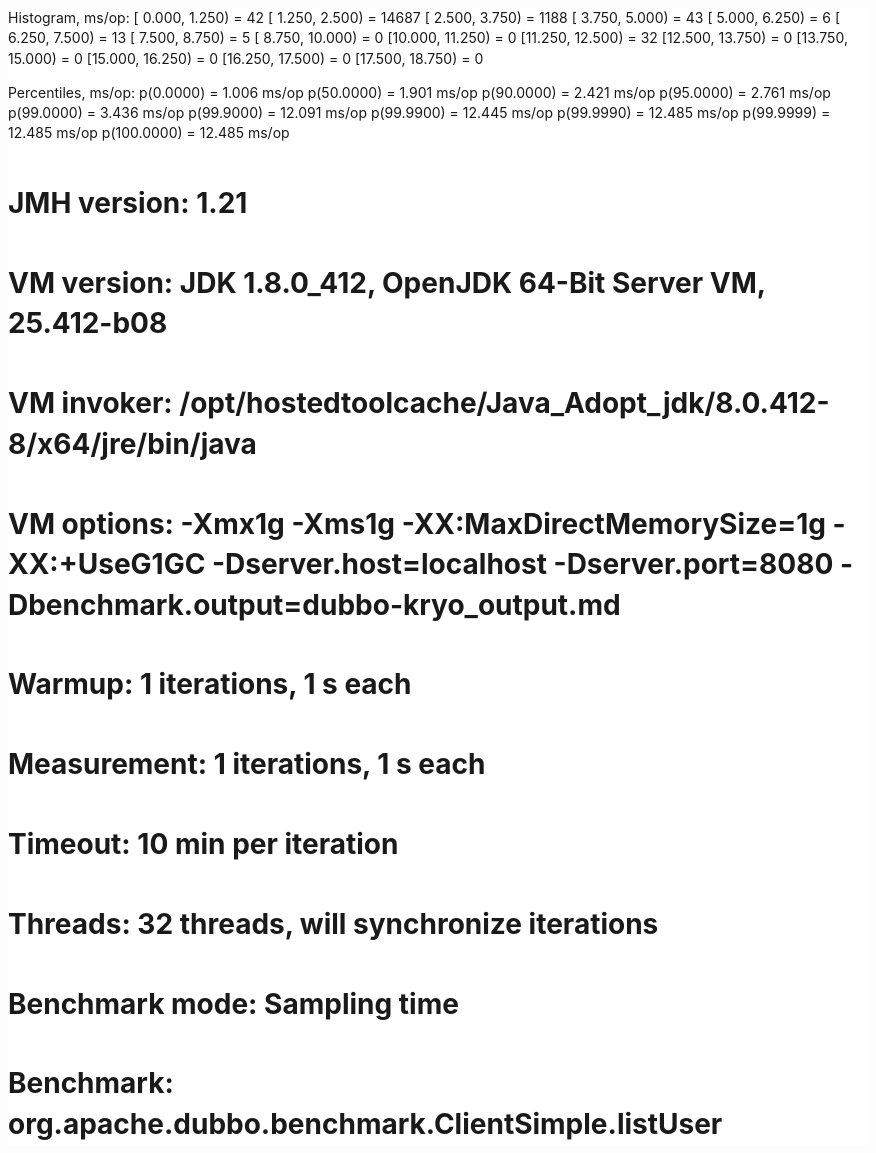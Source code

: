   Histogram, ms/op:
    [ 0.000,  1.250) = 42 
    [ 1.250,  2.500) = 14687 
    [ 2.500,  3.750) = 1188 
    [ 3.750,  5.000) = 43 
    [ 5.000,  6.250) = 6 
    [ 6.250,  7.500) = 13 
    [ 7.500,  8.750) = 5 
    [ 8.750, 10.000) = 0 
    [10.000, 11.250) = 0 
    [11.250, 12.500) = 32 
    [12.500, 13.750) = 0 
    [13.750, 15.000) = 0 
    [15.000, 16.250) = 0 
    [16.250, 17.500) = 0 
    [17.500, 18.750) = 0 

  Percentiles, ms/op:
      p(0.0000) =      1.006 ms/op
     p(50.0000) =      1.901 ms/op
     p(90.0000) =      2.421 ms/op
     p(95.0000) =      2.761 ms/op
     p(99.0000) =      3.436 ms/op
     p(99.9000) =     12.091 ms/op
     p(99.9900) =     12.445 ms/op
     p(99.9990) =     12.485 ms/op
     p(99.9999) =     12.485 ms/op
    p(100.0000) =     12.485 ms/op


# JMH version: 1.21
# VM version: JDK 1.8.0_412, OpenJDK 64-Bit Server VM, 25.412-b08
# VM invoker: /opt/hostedtoolcache/Java_Adopt_jdk/8.0.412-8/x64/jre/bin/java
# VM options: -Xmx1g -Xms1g -XX:MaxDirectMemorySize=1g -XX:+UseG1GC -Dserver.host=localhost -Dserver.port=8080 -Dbenchmark.output=dubbo-kryo_output.md
# Warmup: 1 iterations, 1 s each
# Measurement: 1 iterations, 1 s each
# Timeout: 10 min per iteration
# Threads: 32 threads, will synchronize iterations
# Benchmark mode: Sampling time
# Benchmark: org.apache.dubbo.benchmark.ClientSimple.listUser
